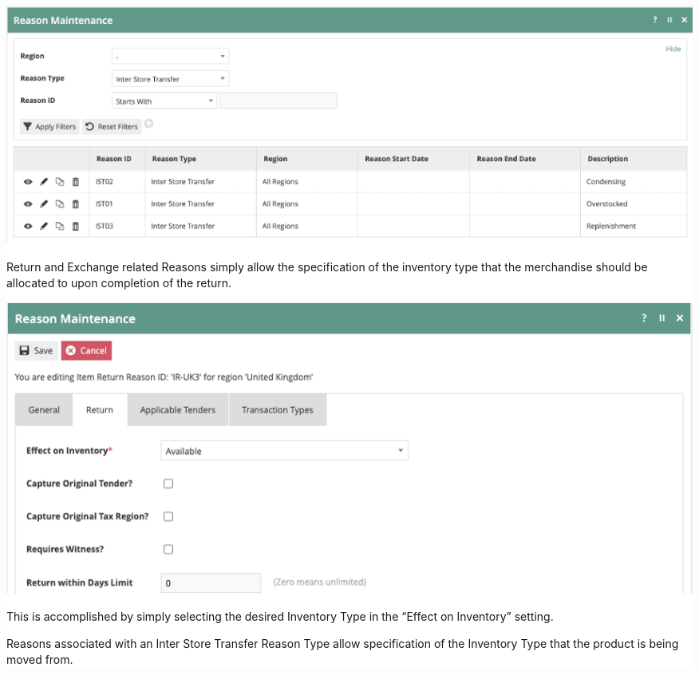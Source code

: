  ![Picure88](./im/media/Picture88.png)
 
Return and Exchange related Reasons simply allow the specification of the inventory type that the merchandise should be allocated to upon completion of the return.
 
 ![Picure89](./im/media/Picture89.png)
 
This is accomplished by simply selecting the desired Inventory Type in the “Effect on Inventory” setting.

Reasons associated with an Inter Store Transfer Reason Type allow specification of the Inventory Type that the product is being moved from.
 